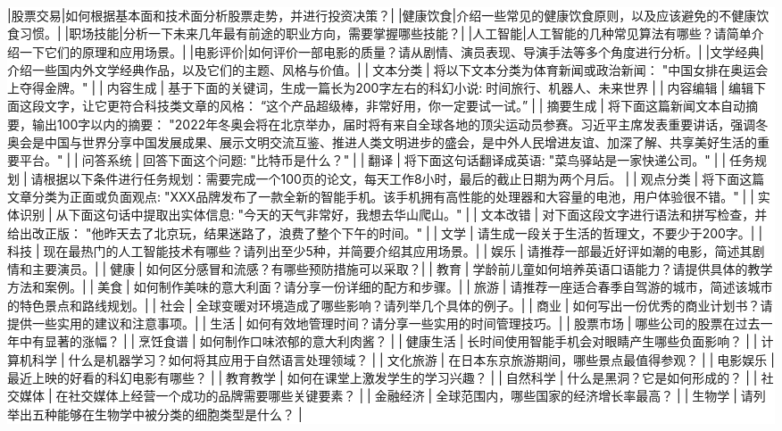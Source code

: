 |股票交易|如何根据基本面和技术面分析股票走势，并进行投资决策？|
|健康饮食|介绍一些常见的健康饮食原则，以及应该避免的不健康饮食习惯。|
|职场技能|分析一下未来几年最有前途的职业方向，需要掌握哪些技能？|
|人工智能|人工智能的几种常见算法有哪些？请简单介绍一下它们的原理和应用场景。|
|电影评价|如何评价一部电影的质量？请从剧情、演员表现、导演手法等多个角度进行分析。|
|文学经典|介绍一些国内外文学经典作品，以及它们的主题、风格与价值。|
| 文本分类 | 将以下文本分类为体育新闻或政治新闻： "中国女排在奥运会上夺得金牌。" |
| 内容生成 | 基于下面的关键词，生成一篇长为200字左右的科幻小说: 时间旅行、机器人、未来世界 |
| 内容编辑 | 编辑下面这段文字，让它更符合科技类文章的风格： “这个产品超级棒，非常好用，你一定要试一试。” |
| 摘要生成 | 将下面这篇新闻文本自动摘要，输出100字以内的摘要： "2022年冬奥会将在北京举办，届时将有来自全球各地的顶尖运动员参赛。习近平主席发表重要讲话，强调冬奥会是中国与世界分享中国发展成果、展示文明交流互鉴、推进人类文明进步的盛会，是中外人民增进友谊、加深了解、共享美好生活的重要平台。" |
| 问答系统 | 回答下面这个问题: "比特币是什么？" |
| 翻译 | 将下面这句话翻译成英语: "菜鸟驿站是一家快递公司。" |
| 任务规划 | 请根据以下条件进行任务规划：需要完成一个100页的论文，每天工作8小时，最后的截止日期为两个月后。 |
| 观点分类 | 将下面这篇文章分类为正面或负面观点: "XXX品牌发布了一款全新的智能手机。该手机拥有高性能的处理器和大容量的电池，用户体验很不错。" |
| 实体识别 | 从下面这句话中提取出实体信息: "今天的天气非常好，我想去华山爬山。" |
| 文本改错 | 对下面这段文字进行语法和拼写检查，并给出改正版： "他昨天去了北京玩，结果迷路了，浪费了整个下午的时间。" |
| 文学 | 请生成一段关于生活的哲理文，不要少于200字。|
| 科技 | 现在最热门的人工智能技术有哪些？请列出至少5种，并简要介绍其应用场景。|
| 娱乐 | 请推荐一部最近好评如潮的电影，简述其剧情和主要演员。|
| 健康 | 如何区分感冒和流感？有哪些预防措施可以采取？|
| 教育 | 学龄前儿童如何培养英语口语能力？请提供具体的教学方法和案例。|
| 美食 | 如何制作美味的意大利面？请分享一份详细的配方和步骤。|
| 旅游 | 请推荐一座适合春季自驾游的城市，简述该城市的特色景点和路线规划。|
| 社会 | 全球变暖对环境造成了哪些影响？请列举几个具体的例子。|
| 商业 | 如何写出一份优秀的商业计划书？请提供一些实用的建议和注意事项。|
| 生活 | 如何有效地管理时间？请分享一些实用的时间管理技巧。|
| 股票市场 | 哪些公司的股票在过去一年中有显著的涨幅？ |
| 烹饪食谱 | 如何制作口味浓郁的意大利肉酱？ |
| 健康生活 | 长时间使用智能手机会对眼睛产生哪些负面影响？ |
| 计算机科学 | 什么是机器学习？如何将其应用于自然语言处理领域？ |
| 文化旅游 | 在日本东京旅游期间，哪些景点最值得参观？ |
| 电影娱乐 | 最近上映的好看的科幻电影有哪些？ |
| 教育教学 | 如何在课堂上激发学生的学习兴趣？ |
| 自然科学 | 什么是黑洞？它是如何形成的？ |
| 社交媒体 | 在社交媒体上经营一个成功的品牌需要哪些关键要素？ |
| 金融经济 | 全球范围内，哪些国家的经济增长率最高？ |
| 生物学 | 请列举出五种能够在生物学中被分类的细胞类型是什么？ |
